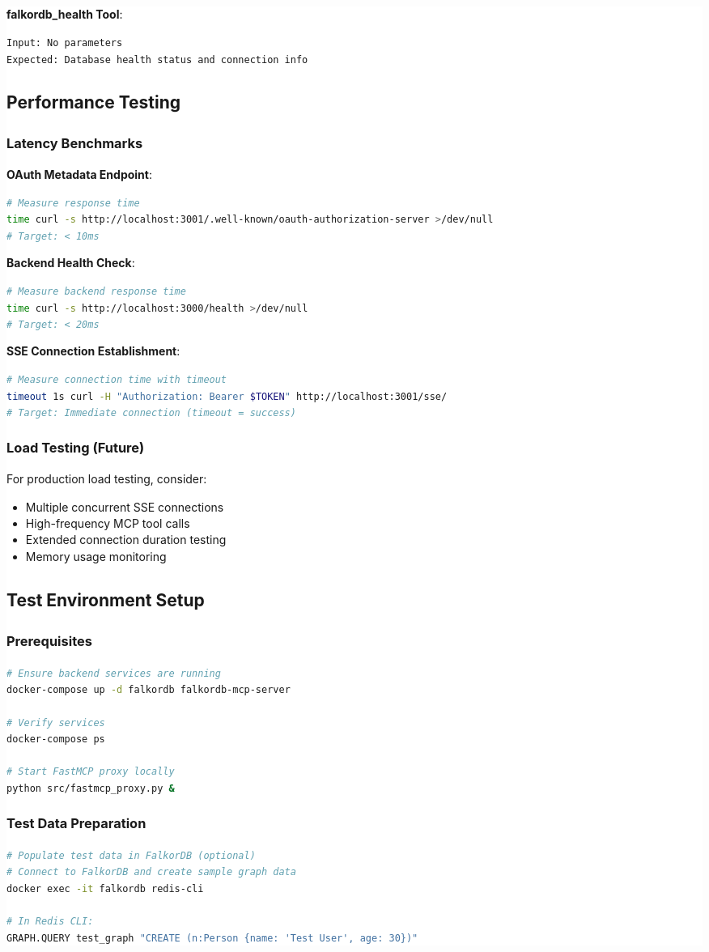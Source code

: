 **falkordb_health Tool**:
```
Input: No parameters
Expected: Database health status and connection info
```

## Performance Testing

### Latency Benchmarks

**OAuth Metadata Endpoint**:
```bash
# Measure response time
time curl -s http://localhost:3001/.well-known/oauth-authorization-server >/dev/null
# Target: < 10ms
```

**Backend Health Check**:
```bash
# Measure backend response time
time curl -s http://localhost:3000/health >/dev/null
# Target: < 20ms
```

**SSE Connection Establishment**:
```bash
# Measure connection time with timeout
timeout 1s curl -H "Authorization: Bearer $TOKEN" http://localhost:3001/sse/
# Target: Immediate connection (timeout = success)
```

### Load Testing (Future)
For production load testing, consider:
- Multiple concurrent SSE connections
- High-frequency MCP tool calls
- Extended connection duration testing
- Memory usage monitoring

## Test Environment Setup

### Prerequisites
```bash
# Ensure backend services are running
docker-compose up -d falkordb falkordb-mcp-server

# Verify services
docker-compose ps

# Start FastMCP proxy locally
python src/fastmcp_proxy.py &
```

### Test Data Preparation
```bash
# Populate test data in FalkorDB (optional)
# Connect to FalkorDB and create sample graph data
docker exec -it falkordb redis-cli

# In Redis CLI:
GRAPH.QUERY test_graph "CREATE (n:Person {name: 'Test User', age: 30})"
```
